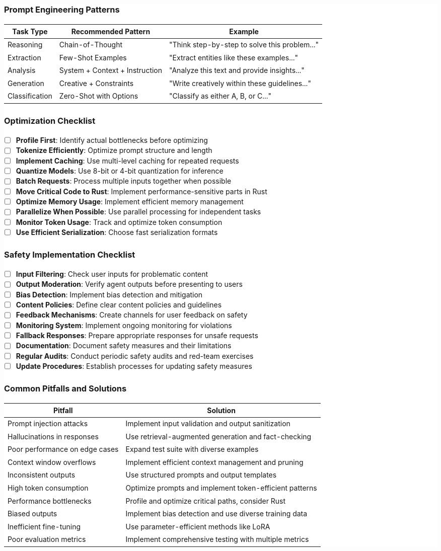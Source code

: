 ### Prompt Engineering Patterns

| Task Type | Recommended Pattern | Example |
|-----------|---------------------|---------|
| Reasoning | Chain-of-Thought | "Think step-by-step to solve this problem..." |
| Extraction | Few-Shot Examples | "Extract entities like these examples..." |
| Analysis | System + Context + Instruction | "Analyze this text and provide insights..." |
| Generation | Creative + Constraints | "Write creatively within these guidelines..." |
| Classification | Zero-Shot with Options | "Classify as either A, B, or C..." |

### Optimization Checklist

- [ ] **Profile First**: Identify actual bottlenecks before optimizing
- [ ] **Tokenize Efficiently**: Optimize prompt structure and length
- [ ] **Implement Caching**: Use multi-level caching for repeated requests
- [ ] **Quantize Models**: Use 8-bit or 4-bit quantization for inference
- [ ] **Batch Requests**: Process multiple inputs together when possible
- [ ] **Move Critical Code to Rust**: Implement performance-sensitive parts in Rust
- [ ] **Optimize Memory Usage**: Implement efficient memory management
- [ ] **Parallelize When Possible**: Use parallel processing for independent tasks
- [ ] **Monitor Token Usage**: Track and optimize token consumption
- [ ] **Use Efficient Serialization**: Choose fast serialization formats

### Safety Implementation Checklist

- [ ] **Input Filtering**: Check user inputs for problematic content
- [ ] **Output Moderation**: Verify agent outputs before presenting to users
- [ ] **Bias Detection**: Implement bias detection and mitigation
- [ ] **Content Policies**: Define clear content policies and guidelines
- [ ] **Feedback Mechanisms**: Create channels for user feedback on safety
- [ ] **Monitoring System**: Implement ongoing monitoring for violations
- [ ] **Fallback Responses**: Prepare appropriate responses for unsafe requests
- [ ] **Documentation**: Document safety measures and their limitations
- [ ] **Regular Audits**: Conduct periodic safety audits and red-team exercises
- [ ] **Update Procedures**: Establish processes for updating safety measures

### Common Pitfalls and Solutions

| Pitfall | Solution |
|---------|----------|
| Prompt injection attacks | Implement input validation and output sanitization |
| Hallucinations in responses | Use retrieval-augmented generation and fact-checking |
| Poor performance on edge cases | Expand test suite with diverse examples |
| Context window overflows | Implement efficient context management and pruning |
| Inconsistent outputs | Use structured prompts and output templates |
| High token consumption | Optimize prompts and implement token-efficient patterns |
| Performance bottlenecks | Profile and optimize critical paths, consider Rust |
| Biased outputs | Implement bias detection and use diverse training data |
| Inefficient fine-tuning | Use parameter-efficient methods like LoRA |
| Poor evaluation metrics | Implement comprehensive testing with multiple metrics |
